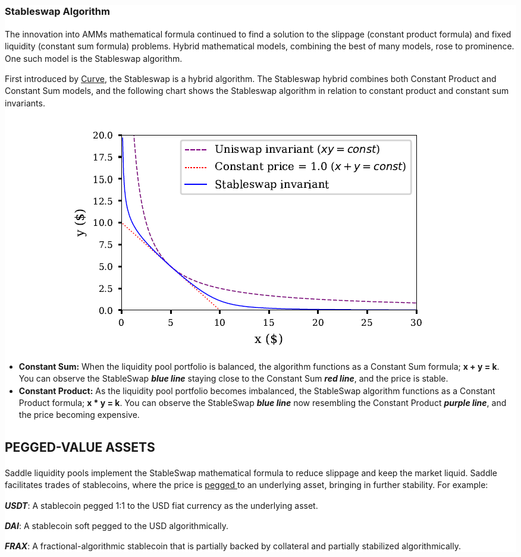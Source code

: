 ### **Stableswap Algorithm**

The innovation into AMMs mathematical formula continued to find a solution to the slippage \(constant product formula\) and fixed liquidity \(constant sum formula\) problems. Hybrid mathematical models, combining the best of many models, rose to prominence. One such model is the Stableswap algorithm.

First introduced by [Curve](https://curve.fi/whitepaper), the Stableswap is a hybrid algorithm. The Stableswap hybrid combines both Constant Product and Constant Sum models, and the following chart shows the Stableswap algorithm in relation to constant product and constant sum invariants.

![](../.gitbook/assets/4.png)

* **Constant Sum:** When the liquidity pool portfolio is balanced, the algorithm functions as a Constant Sum formula; **x + y = k**. You can observe the StableSwap _**blue line**_ staying close to the Constant Sum _**red line**_, and the price is stable.
* **Constant Product:** As the liquidity pool portfolio becomes imbalanced, the StableSwap algorithm functions as a Constant Product formula; **x \* y = k**. You can observe the StableSwap _**blue line**_ now resembling the Constant Product _**purple line**_, and the price becoming expensive.

## **PEGGED-VALUE ASSETS**

Saddle liquidity pools implement the StableSwap mathematical formula to reduce slippage and keep the market liquid. Saddle facilitates trades of stablecoins, where the price is [pegged ](https://app.gitbook.com/@saddlefinance/s/saddle/~/drafts/-Mjcg_gZwS2c7qGJrDgU/new-documents/saddle-faq#what-are-pegged-value-crypto-assets-pegged-assets)to an underlying asset, bringing in further stability. For example:

_**USDT**_: A stablecoin pegged 1:1 to the USD fiat currency as the underlying asset.

_**DAI**_: A stablecoin soft pegged to the USD algorithmically.

_**FRAX**_: A fractional-algorithmic stablecoin that is partially backed by collateral and partially stabilized algorithmically.
